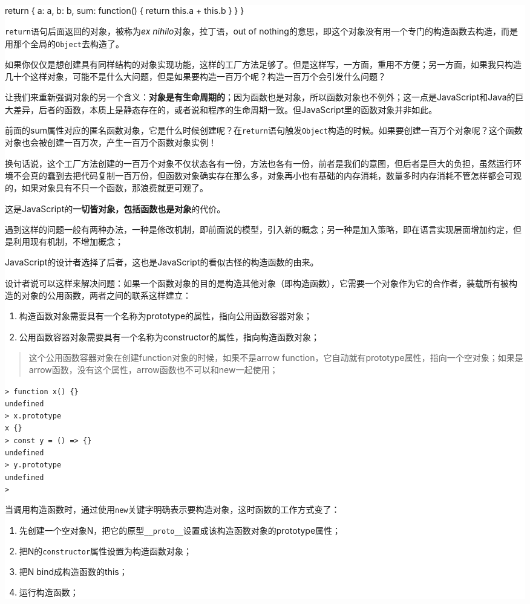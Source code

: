   <span class="hljs-keyword">return</span> {
    <span class="hljs-attr">a</span>: a,
    <span class="hljs-attr">b</span>: b,
    <span class="hljs-attr">sum</span>: <span class="hljs-function"><span class="hljs-keyword">function</span>(<span class="hljs-params"></span>) </span>{
      <span class="hljs-keyword">return</span> <span class="hljs-keyword">this</span>.a + <span class="hljs-keyword">this</span>.b
    }
  }
}</code></pre>
<p><code>return</code>语句后面返回的对象，被称为<em>ex nihilo</em>对象，拉丁语，out of nothing的意思，即这个对象没有用一个专门的构造函数去构造，而是用那个全局的<code>Object</code>去构造了。</p>
<p>如果你仅仅是想创建具有同样结构的对象实现功能，这样的工厂方法足够了。但是这样写，一方面，重用不方便；另一方面，如果我只构造几十个这样对象，可能不是什么大问题，但是如果要构造一百万个呢？构造一百万个会引发什么问题？</p>
<p>让我们来重新强调对象的另一个含义：<strong>对象是有生命周期的</strong>；因为函数也是对象，所以函数对象也不例外；这一点是JavaScript和Java的巨大差异，后者的函数，本质上是静态存在的，或者说和程序的生命周期一致。但JavaScript里的函数对象并非如此。</p>
<p>前面的sum属性对应的匿名函数对象，它是什么时候创建呢？在<code>return</code>语句触发<code>Object</code>构造的时候。如果要创建一百万个对象呢？这个函数对象也会被创建一百万次，产生一百万个函数对象实例！</p>
<p>换句话说，这个工厂方法创建的一百万个对象不仅状态各有一份，方法也各有一份，前者是我们的意图，但后者是巨大的负担，虽然运行环境不会真的蠢到去把代码复制一百万份，但函数对象确实存在那么多，对象再小也有基础的内存消耗，数量多时内存消耗不管怎样都会可观的，如果对象具有不只一个函数，那浪费就更可观了。</p>
<p>这是JavaScript的<strong>一切皆对象，包括函数也是对象</strong>的代价。</p>
<p>遇到这样的问题一般有两种办法，一种是修改机制，即前面说的模型，引入新的概念；另一种是加入策略，即在语言实现层面增加约定，但是利用现有机制，不增加概念；</p>
<p>JavaScript的设计者选择了后者，这也是JavaScript的看似古怪的构造函数的由来。</p>
<p>设计者说可以这样来解决问题：如果一个函数对象的目的是构造其他对象（即构造函数），它需要一个对象作为它的合作者，装载所有被构造的对象的公用函数，两者之间的联系这样建立：</p>
<ol>
<li><p>构造函数对象需要具有一个名称为prototype的属性，指向公用函数容器对象；</p></li>
<li><p>公用函数容器对象需要具有一个名称为constructor的属性，指向构造函数对象；</p></li>
</ol>
<blockquote><p>这个公用函数容器对象在创建function对象的时候，如果不是arrow function，它自动就有prototype属性，指向一个空对象；如果是arrow函数，没有这个属性，arrow函数也不可以和new一起使用；</p></blockquote>
<div class="widget-codetool" style="display:none;">
      <div class="widget-codetool--inner">
      <span class="selectCode code-tool" data-toggle="tooltip" data-placement="top" title="" data-original-title="全选"></span>
      <span type="button" class="copyCode code-tool" data-toggle="tooltip" data-placement="top" data-clipboard-text="> function x() {}
undefined
> x.prototype
x {}
> const y = () => {}
undefined
> y.prototype
undefined
>" title="" data-original-title="复制"></span>
      <span type="button" class="saveToNote code-tool" data-toggle="tooltip" data-placement="top" title="" data-original-title="放进笔记"></span>
      </div>
      </div><pre class="hljs javascript"><code>&gt; <span class="hljs-function"><span class="hljs-keyword">function</span> <span class="hljs-title">x</span>(<span class="hljs-params"></span>) </span>{}
<span class="hljs-literal">undefined</span>
&gt; x.prototype
x {}
&gt; <span class="hljs-keyword">const</span> y = <span class="hljs-function"><span class="hljs-params">()</span> =&gt;</span> {}
<span class="hljs-literal">undefined</span>
&gt; y.prototype
<span class="hljs-literal">undefined</span>
&gt;</code></pre>
<p>当调用构造函数时，通过使用<code>new</code>关键字明确表示要构造对象，这时函数的工作方式变了：</p>
<ol>
<li><p>先创建一个空对象N，把它的原型<code>__proto__</code>设置成该构造函数对象的prototype属性；</p></li>
<li><p>把N的<code>constructor</code>属性设置为构造函数对象；</p></li>
<li><p>把N bind成构造函数的this；</p></li>
<li><p>运行构造函数；</p></li>